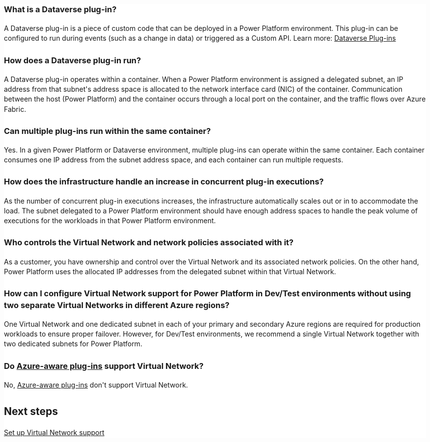 ### What is a Dataverse plug-in?

A Dataverse plug-in is a piece of custom code that can be deployed in a Power Platform environment. This plug-in can be configured to run during events (such as a change in data) or triggered as a Custom API. Learn more: [Dataverse Plug-ins](/power-apps/developer/data-platform/plug-ins)

### How does a Dataverse plug-in run?

A Dataverse plug-in operates within a container. When a Power Platform environment is assigned a delegated subnet, an IP address from that subnet's address space is allocated to the network interface card (NIC) of the container. Communication between the host (Power Platform) and the container occurs through a local port on the container, and the traffic flows over Azure Fabric.

### Can multiple plug-ins run within the same container?

Yes. In a given Power Platform or Dataverse environment, multiple plug-ins can operate within the same container. Each container consumes one IP address from the subnet address space, and each container can run multiple requests.

### How does the infrastructure handle an increase in concurrent plug-in executions?

As the number of concurrent plug-in executions increases, the infrastructure automatically scales out or in to accommodate the load. The subnet delegated to a Power Platform environment should have enough address spaces to handle the peak volume of executions for the workloads in that Power Platform environment.

### Who controls the Virtual Network and network policies associated with it?

As a customer, you have ownership and control over the Virtual Network and its associated network policies. On the other hand, Power Platform uses the allocated IP addresses from the delegated subnet within that Virtual Network.

### How can I configure Virtual Network support for Power Platform in Dev/Test environments without using two separate Virtual Networks in different Azure regions?

One Virtual Network and one dedicated subnet in each of your primary and secondary Azure regions are required for production workloads to ensure proper failover. However, for Dev/Test environments, we recommend a single Virtual Network together with two dedicated subnets for Power Platform.

### Do [Azure-aware plug-ins](/power-apps/developer/data-platform/write-custom-azure-aware-plugin) support Virtual Network?
No, [Azure-aware plug-ins](/power-apps/developer/data-platform/write-custom-azure-aware-plugin) don't support Virtual Network.

## Next steps

[Set up Virtual Network support](vnet-support-setup-configure.md)

